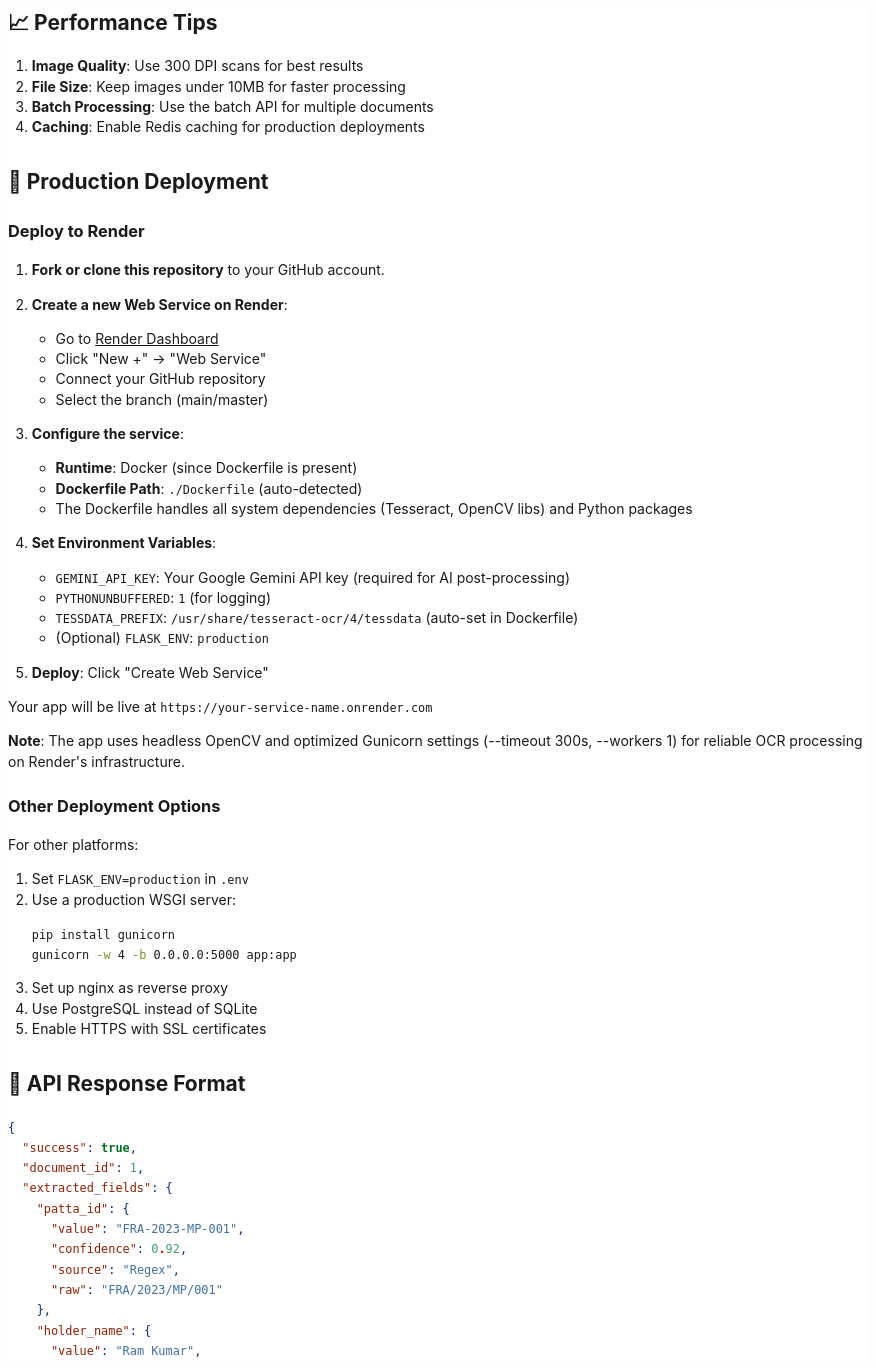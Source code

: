## 📈 Performance Tips

1. **Image Quality**: Use 300 DPI scans for best results
2. **File Size**: Keep images under 10MB for faster processing
3. **Batch Processing**: Use the batch API for multiple documents
4. **Caching**: Enable Redis caching for production deployments

## 🚢 Production Deployment

### Deploy to Render

1. **Fork or clone this repository** to your GitHub account.

2. **Create a new Web Service on Render**:
   - Go to [Render Dashboard](https://dashboard.render.com)
   - Click "New +" → "Web Service"
   - Connect your GitHub repository
   - Select the branch (main/master)

3. **Configure the service**:
   - **Runtime**: Docker (since Dockerfile is present)
   - **Dockerfile Path**: `./Dockerfile` (auto-detected)
   - The Dockerfile handles all system dependencies (Tesseract, OpenCV libs) and Python packages

4. **Set Environment Variables**:
   - `GEMINI_API_KEY`: Your Google Gemini API key (required for AI post-processing)
   - `PYTHONUNBUFFERED`: `1` (for logging)
   - `TESSDATA_PREFIX`: `/usr/share/tesseract-ocr/4/tessdata` (auto-set in Dockerfile)
   - (Optional) `FLASK_ENV`: `production`

5. **Deploy**: Click "Create Web Service"

Your app will be live at `https://your-service-name.onrender.com`

**Note**: The app uses headless OpenCV and optimized Gunicorn settings (--timeout 300s, --workers 1) for reliable OCR processing on Render's infrastructure.

### Other Deployment Options

For other platforms:

1. Set `FLASK_ENV=production` in `.env`
2. Use a production WSGI server:
   ```bash
   pip install gunicorn
   gunicorn -w 4 -b 0.0.0.0:5000 app:app
   ```
3. Set up nginx as reverse proxy
4. Use PostgreSQL instead of SQLite
5. Enable HTTPS with SSL certificates

## 📝 API Response Format

```json
{
  "success": true,
  "document_id": 1,
  "extracted_fields": {
    "patta_id": {
      "value": "FRA-2023-MP-001",
      "confidence": 0.92,
      "source": "Regex",
      "raw": "FRA/2023/MP/001"
    },
    "holder_name": {
      "value": "Ram Kumar",
```